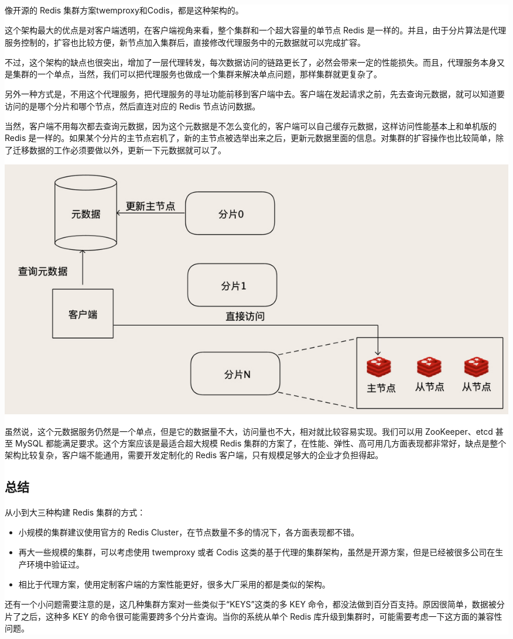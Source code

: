 像开源的 Redis 集群方案twemproxy和Codis，都是这种架构的。


这个架构最大的优点是对客户端透明，在客户端视角来看，整个集群和一个超大容量的单节点 Redis 是一样的。并且，由于分片算法是代理服务控制的，扩容也比较方便，新节点加入集群后，直接修改代理服务中的元数据就可以完成扩容。


不过，这个架构的缺点也很突出，增加了一层代理转发，每次数据访问的链路更长了，必然会带来一定的性能损失。而且，代理服务本身又是集群的一个单点，当然，我们可以把代理服务也做成一个集群来解决单点问题，那样集群就更复杂了。


另外一种方式是，不用这个代理服务，把代理服务的寻址功能前移到客户端中去。客户端在发起请求之前，先去查询元数据，就可以知道要访问的是哪个分片和哪个节点，然后直连对应的 Redis 节点访问数据。

当然，客户端不用每次都去查询元数据，因为这个元数据是不怎么变化的，客户端可以自己缓存元数据，这样访问性能基本上和单机版的 Redis 是一样的。如果某个分片的主节点宕机了，新的主节点被选举出来之后，更新元数据里面的信息。对集群的扩容操作也比较简单，除了迁移数据的工作必须要做以外，更新一下元数据就可以了。

![](../../pic/2020-06-06/2020-06-06-20-08-26.png)


虽然说，这个元数据服务仍然是一个单点，但是它的数据量不大，访问量也不大，相对就比较容易实现。我们可以用 ZooKeeper、etcd 甚至 MySQL 都能满足要求。这个方案应该是最适合超大规模 Redis 集群的方案了，在性能、弹性、高可用几方面表现都非常好，缺点是整个架构比较复杂，客户端不能通用，需要开发定制化的 Redis 客户端，只有规模足够大的企业才负担得起。



## 总结

从小到大三种构建 Redis 集群的方式：

- 小规模的集群建议使用官方的 Redis Cluster，在节点数量不多的情况下，各方面表现都不错。

- 再大一些规模的集群，可以考虑使用 twemproxy 或者 Codis 这类的基于代理的集群架构，虽然是开源方案，但是已经被很多公司在生产环境中验证过。

- 相比于代理方案，使用定制客户端的方案性能更好，很多大厂采用的都是类似的架构。

还有一个小问题需要注意的是，这几种集群方案对一些类似于“KEYS”这类的多 KEY 命令，都没法做到百分百支持。原因很简单，数据被分片了之后，这种多 KEY 的命令很可能需要跨多个分片查询。当你的系统从单个 Redis 库升级到集群时，可能需要考虑一下这方面的兼容性问题。
